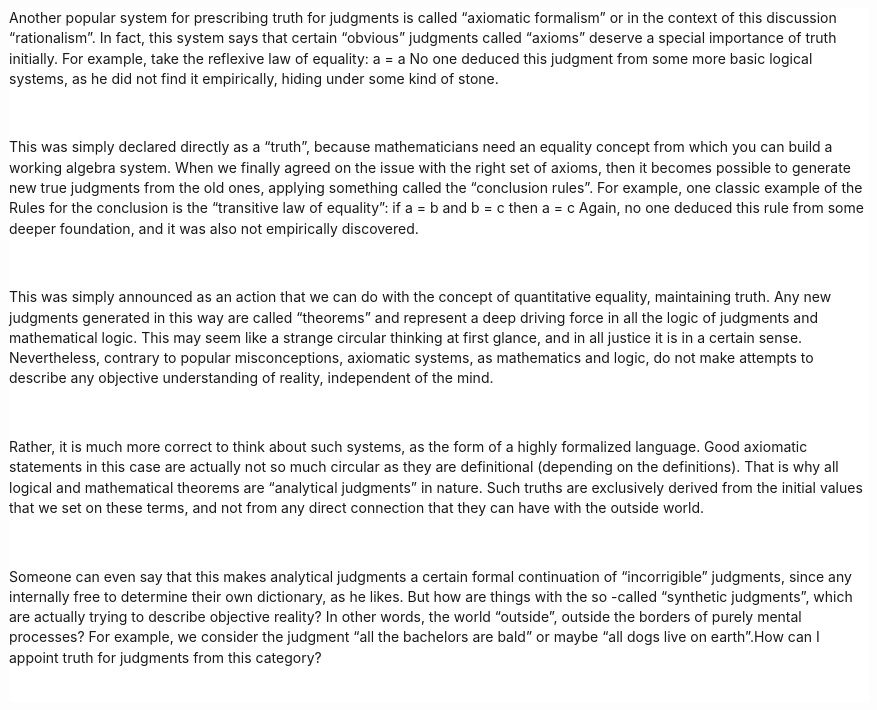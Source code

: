 <div>
<p>
Another popular system for prescribing truth for judgments is called “axiomatic formalism” or in the context of this discussion “rationalism”. In fact, this system says that certain “obvious” judgments called “axioms” deserve a special importance of truth initially. For example, take the reflexive law of equality: a = a No one deduced this judgment from some more basic logical systems, as he did not find it empirically, hiding under some kind of stone. 
</p>
</div>
<br>

<div>
<p>
This was simply declared directly as a “truth”, because mathematicians need an equality concept from which you can build a working algebra system. When we finally agreed on the issue with the right set of axioms, then it becomes possible to generate new true judgments from the old ones, applying something called the “conclusion rules”. For example, one classic example of the Rules for the conclusion is the “transitive law of equality”: if a = b and b = c then a = c Again, no one deduced this rule from some deeper foundation, and it was also not empirically discovered. 
</p>
</div>
<br>

<div>
<p>
This was simply announced as an action that we can do with the concept of quantitative equality, maintaining truth. Any new judgments generated in this way are called “theorems” and represent a deep driving force in all the logic of judgments and mathematical logic. This may seem like a strange circular thinking at first glance, and in all justice it is in a certain sense. Nevertheless, contrary to popular misconceptions, axiomatic systems, as mathematics and logic, do not make attempts to describe any objective understanding of reality, independent of the mind. 
</p>
</div>
<br>

<div>
<p>
Rather, it is much more correct to think about such systems, as the form of a highly formalized language. Good axiomatic statements in this case are actually not so much circular as they are definitional (depending on the definitions). That is why all logical and mathematical theorems are “analytical judgments” in nature. Such truths are exclusively derived from the initial values that we set on these terms, and not from any direct connection that they can have with the outside world. 
</p>
</div>
<br>

<div>
<p>
Someone can even say that this makes analytical judgments a certain formal continuation of “incorrigible” judgments, since any internally free to determine their own dictionary, as he likes. But how are things with the so -called “synthetic judgments”, which are actually trying to describe objective reality? In other words, the world “outside”, outside the borders of purely mental processes? For example, we consider the judgment “all the bachelors are bald” or maybe “all dogs live on earth”.How can I appoint truth for judgments from this category? 
</p>
</div>
<br>

